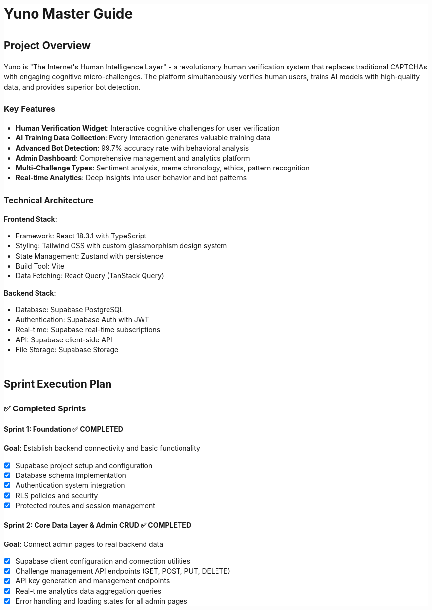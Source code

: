 # Yuno Master Guide

## Project Overview

Yuno is "The Internet's Human Intelligence Layer" - a revolutionary human verification system that replaces traditional CAPTCHAs with engaging cognitive micro-challenges. The platform simultaneously verifies human users, trains AI models with high-quality data, and provides superior bot detection.

### Key Features
- **Human Verification Widget**: Interactive cognitive challenges for user verification
- **AI Training Data Collection**: Every interaction generates valuable training data
- **Advanced Bot Detection**: 99.7% accuracy rate with behavioral analysis
- **Admin Dashboard**: Comprehensive management and analytics platform
- **Multi-Challenge Types**: Sentiment analysis, meme chronology, ethics, pattern recognition
- **Real-time Analytics**: Deep insights into user behavior and bot patterns

### Technical Architecture

**Frontend Stack**:
- Framework: React 18.3.1 with TypeScript
- Styling: Tailwind CSS with custom glassmorphism design system
- State Management: Zustand with persistence
- Build Tool: Vite
- Data Fetching: React Query (TanStack Query)

**Backend Stack**:
- Database: Supabase PostgreSQL
- Authentication: Supabase Auth with JWT
- Real-time: Supabase real-time subscriptions
- API: Supabase client-side API
- File Storage: Supabase Storage

---

## Sprint Execution Plan

### ✅ Completed Sprints

#### Sprint 1: Foundation ✅ COMPLETED
**Goal**: Establish backend connectivity and basic functionality
- [x] Supabase project setup and configuration
- [x] Database schema implementation
- [x] Authentication system integration
- [x] RLS policies and security
- [x] Protected routes and session management

#### Sprint 2: Core Data Layer & Admin CRUD ✅ COMPLETED
**Goal**: Connect admin pages to real backend data
- [x] Supabase client configuration and connection utilities
- [x] Challenge management API endpoints (GET, POST, PUT, DELETE)
- [x] API key generation and management endpoints
- [x] Real-time analytics data aggregation queries
- [x] Error handling and loading states for all admin pages
